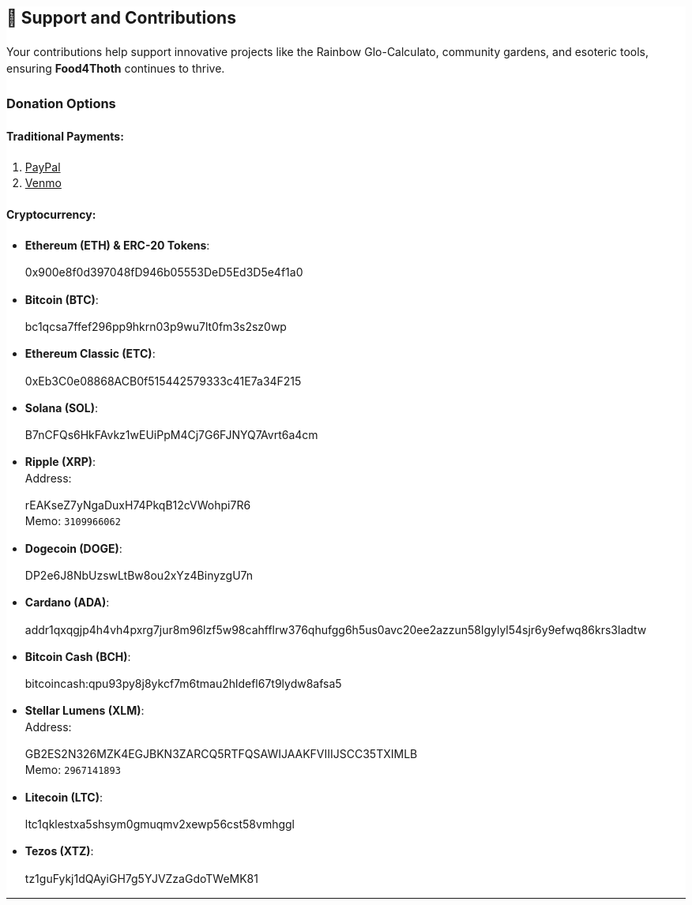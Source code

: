
## 🤝 Support and Contributions

Your contributions help support innovative projects like the Rainbow Glo-Calculato, community gardens, and esoteric tools, ensuring **Food4Thoth** continues to thrive.

### Donation Options

#### Traditional Payments:
1. [PayPal](https://paypal.me/artabillies)
2. [Venmo](https://venmo.com/u/DeJahnvu)

#### Cryptocurrency:
- **Ethereum (ETH) & ERC-20 Tokens**:  
  <div class="wrap">0x900e8f0d397048fD946b05553DeD5Ed3D5e4f1a0</div>  
  

- **Bitcoin (BTC)**:  
  <div class="wrap">bc1qcsa7ffef296pp9hkrn03p9wu7lt0fm3s2sz0wp</div>  
  

- **Ethereum Classic (ETC)**:  
  <div class="wrap">0xEb3C0e08868ACB0f515442579333c41E7a34F215</div>

- **Solana (SOL)**:  
   <div class="wrap">B7nCFQs6HkFAvkz1wEUiPpM4Cj7G6FJNYQ7Avrt6a4cm</div> 
  

- **Ripple (XRP)**:  
  Address:  <div class="wrap">rEAKseZ7yNgaDuxH74PkqB12cVWohpi7R6</div> 
  Memo: `3109966062`  
  

- **Dogecoin (DOGE)**:  
  <div class="wrap">DP2e6J8NbUzswLtBw8ou2xYz4BinyzgU7n</div>  
  

- **Cardano (ADA)**:  
  <div class="wrap">addr1qxqgjp4h4vh4pxrg7jur8m96lzf5w98cahfflrw376qhufgg6h5us0avc20ee2azzun58lgylyl54sjr6y9efwq86krs3ladtw</div>  
  

- **Bitcoin Cash (BCH)**:  
   <div class="wrap">bitcoincash:qpu93py8j8ykcf7m6tmau2hldefl67t9lydw8afsa5</div> 
 

- **Stellar Lumens (XLM)**:  
  Address:  <div class="wrap">GB2ES2N326MZK4EGJBKN3ZARCQ5RTFQSAWIJAAKFVIIIJSCC35TXIMLB</div>
  Memo: `2967141893`  
 

- **Litecoin (LTC)**:  
   <div class="wrap">ltc1qklestxa5shsym0gmuqmv2xewp56cst58vmhggl</div>

- **Tezos (XTZ)**:  
   <div class="wrap">tz1guFykj1dQAyiGH7g5YJVZzaGdoTWeMK81</div>  
 

---
